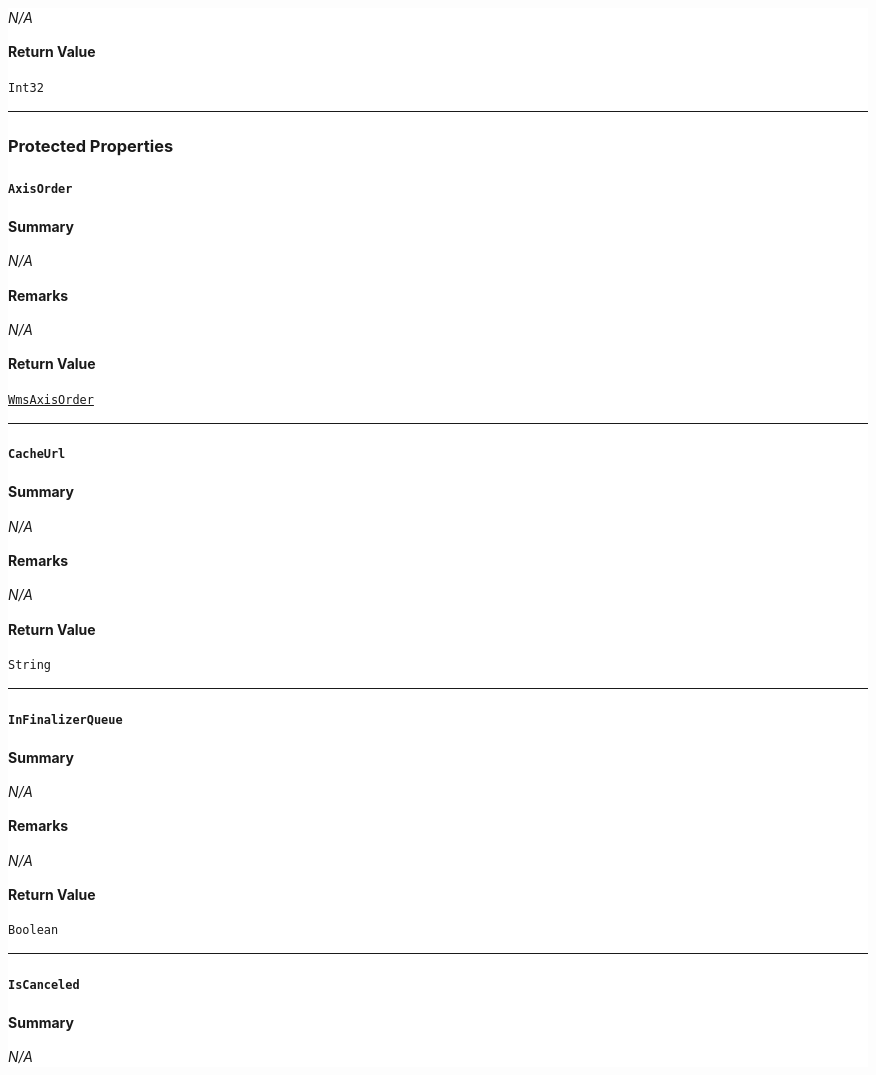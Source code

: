    *N/A*

**Return Value**

`Int32`

---

### Protected Properties

#### `AxisOrder`

**Summary**

   *N/A*

**Remarks**

   *N/A*

**Return Value**

[`WmsAxisOrder`](../ThinkGeo.Core/ThinkGeo.Core.WmsAxisOrder.md)

---
#### `CacheUrl`

**Summary**

   *N/A*

**Remarks**

   *N/A*

**Return Value**

`String`

---
#### `InFinalizerQueue`

**Summary**

   *N/A*

**Remarks**

   *N/A*

**Return Value**

`Boolean`

---
#### `IsCanceled`

**Summary**

   *N/A*
